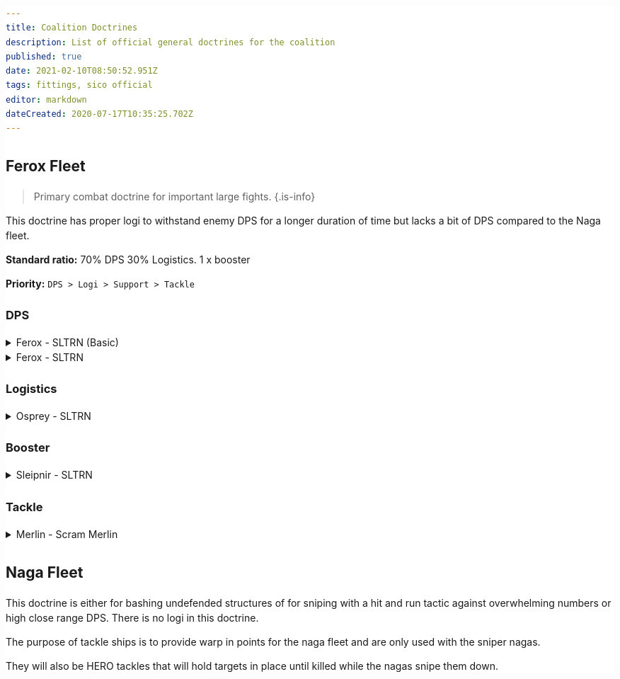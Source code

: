 ```yaml
---
title: Coalition Doctrines
description: List of official general doctrines for the coalition
published: true
date: 2021-02-10T08:50:52.951Z
tags: fittings, sico official
editor: markdown
dateCreated: 2020-07-17T10:35:25.702Z
---
```



## Ferox Fleet

> Primary combat doctrine for important large fights. 
{.is-info}


This doctrine has proper logi to withstand enemy DPS for a longer duration of time but lacks a bit of DPS compared to the Naga fleet. 

**Standard ratio:**
70% DPS 
30% Logistics.
1 x booster

**Priority:**
`DPS > Logi > Support > Tackle`

### DPS
<details><summary>Ferox - SLTRN (Basic)</summary></details>

<details><summary>Ferox - SLTRN</summary></details>

### Logistics

<details><summary>Osprey - SLTRN</summary></details>

### Booster

<details><summary>Sleipnir - SLTRN</summary></details>

### Tackle
<details><summary>Merlin - Scram Merlin</summary></details>

## Naga Fleet
This doctrine is either for bashing undefended structures of for sniping with a hit and run tactic against overwhelming numbers or high close range DPS. There is no logi in this doctrine. 

The purpose of tackle ships is to provide warp in points for the naga fleet and are only used with the sniper nagas. 

They will also be HERO tackles that will hold targets in place until killed while the nagas snipe them down.
